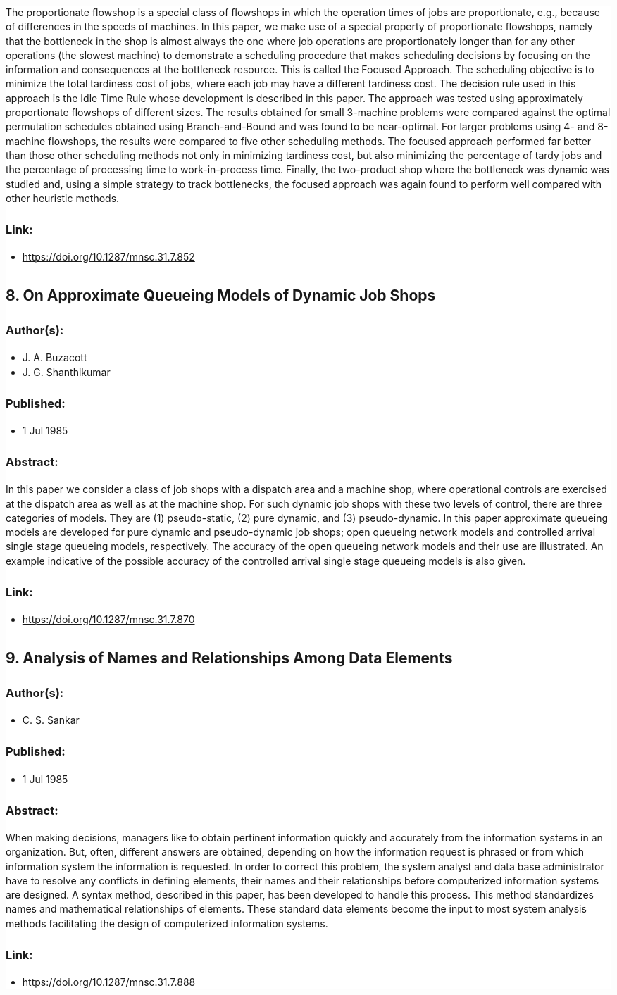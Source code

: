 The proportionate flowshop is a special class of flowshops in which the operation times of jobs are proportionate, e.g., because of differences in the speeds of machines. In this paper, we make use of a special property of proportionate flowshops, namely that the bottleneck in the shop is almost always the one where job operations are proportionately longer than for any other operations (the slowest machine) to demonstrate a scheduling procedure that makes scheduling decisions by focusing on the information and consequences at the bottleneck resource. This is called the Focused Approach. The scheduling objective is to minimize the total tardiness cost of jobs, where each job may have a different tardiness cost. The decision rule used in this approach is the Idle Time Rule whose development is described in this paper. The approach was tested using approximately proportionate flowshops of different sizes. The results obtained for small 3-machine problems were compared against the optimal permutation schedules obtained using Branch-and-Bound and was found to be near-optimal. For larger problems using 4- and 8-machine flowshops, the results were compared to five other scheduling methods. The focused approach performed far better than those other scheduling methods not only in minimizing tardiness cost, but also minimizing the percentage of tardy jobs and the percentage of processing time to work-in-process time. Finally, the two-product shop where the bottleneck was dynamic was studied and, using a simple strategy to track bottlenecks, the focused approach was again found to perform well compared with other heuristic methods.
### Link:
- https://doi.org/10.1287/mnsc.31.7.852

## 8. On Approximate Queueing Models of Dynamic Job Shops
### Author(s):
- J. A. Buzacott
- J. G. Shanthikumar
### Published:
- 1 Jul 1985
### Abstract:
In this paper we consider a class of job shops with a dispatch area and a machine shop, where operational controls are exercised at the dispatch area as well as at the machine shop. For such dynamic job shops with these two levels of control, there are three categories of models. They are (1) pseudo-static, (2) pure dynamic, and (3) pseudo-dynamic. In this paper approximate queueing models are developed for pure dynamic and pseudo-dynamic job shops; open queueing network models and controlled arrival single stage queueing models, respectively. The accuracy of the open queueing network models and their use are illustrated. An example indicative of the possible accuracy of the controlled arrival single stage queueing models is also given.
### Link:
- https://doi.org/10.1287/mnsc.31.7.870

## 9. Analysis of Names and Relationships Among Data Elements
### Author(s):
- C. S. Sankar
### Published:
- 1 Jul 1985
### Abstract:
When making decisions, managers like to obtain pertinent information quickly and accurately from the information systems in an organization. But, often, different answers are obtained, depending on how the information request is phrased or from which information system the information is requested. In order to correct this problem, the system analyst and data base administrator have to resolve any conflicts in defining elements, their names and their relationships before computerized information systems are designed. A syntax method, described in this paper, has been developed to handle this process. This method standardizes names and mathematical relationships of elements. These standard data elements become the input to most system analysis methods facilitating the design of computerized information systems.
### Link:
- https://doi.org/10.1287/mnsc.31.7.888